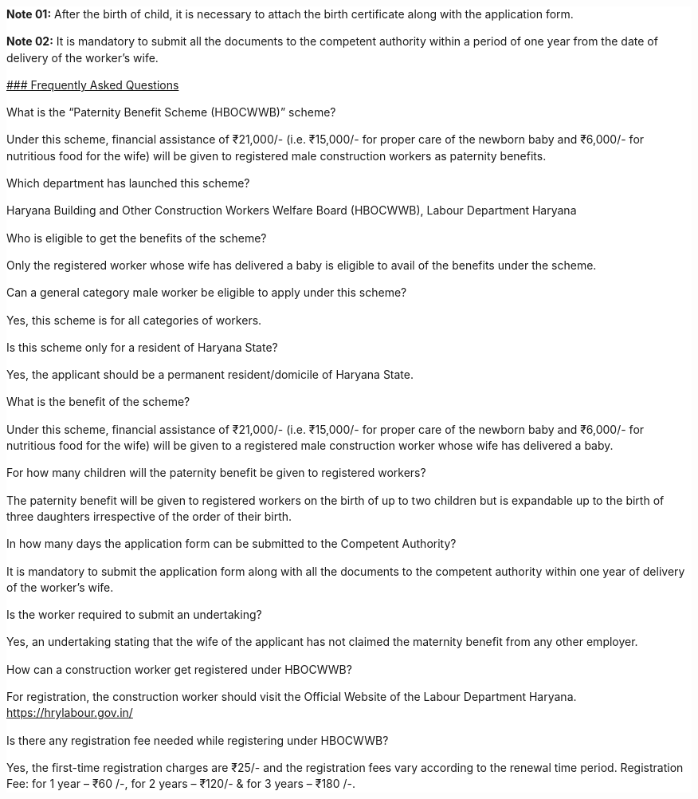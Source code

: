 **Note 01:** After the birth of child, it is necessary to attach the birth certificate along with the application form.

**Note 02:** It is mandatory to submit all the documents to the competent authority within a period of one year from the date of delivery of the worker’s wife.

[### Frequently Asked Questions](https://www.myscheme.gov.in/schemes/pbs-hbocwwb#faqs)

What is the “Paternity Benefit Scheme (HBOCWWB)” scheme?

Under this scheme, financial assistance of ₹21,000/- (i.e. ₹15,000/- for proper care of the newborn baby and ₹6,000/- for nutritious food for the wife) will be given to registered male construction workers as paternity benefits.

Which department has launched this scheme?

Haryana Building and Other Construction Workers Welfare Board (HBOCWWB), Labour Department Haryana

Who is eligible to get the benefits of the scheme?

Only the registered worker whose wife has delivered a baby is eligible to avail of the benefits under the scheme.

Can a general category male worker be eligible to apply under this scheme?

Yes, this scheme is for all categories of workers.

Is this scheme only for a resident of Haryana State?

Yes, the applicant should be a permanent resident/domicile of Haryana State.

What is the benefit of the scheme?

Under this scheme, financial assistance of ₹21,000/- (i.e. ₹15,000/- for proper care of the newborn baby and ₹6,000/- for nutritious food for the wife) will be given to a registered male construction worker whose wife has delivered a baby.

For how many children will the paternity benefit be given to registered workers?

The paternity benefit will be given to registered workers on the birth of up to two children but is expandable up to the birth of three daughters irrespective of the order of their birth.

In how many days the application form can be submitted to the Competent Authority?

It is mandatory to submit the application form along with all the documents to the competent authority within one year of delivery of the worker’s wife.

Is the worker required to submit an undertaking?

Yes, an undertaking stating that the wife of the applicant has not claimed the maternity benefit from any other employer.

How can a construction worker get registered under HBOCWWB?

For registration, the construction worker should visit the Official Website of the Labour Department Haryana. https://hrylabour.gov.in/

Is there any registration fee needed while registering under HBOCWWB?

Yes, the first-time registration charges are ₹25/- and the registration fees vary according to the renewal time period. Registration Fee: for 1 year – ₹60 /-, for 2 years – ₹120/- & for 3 years – ₹180 /-.
